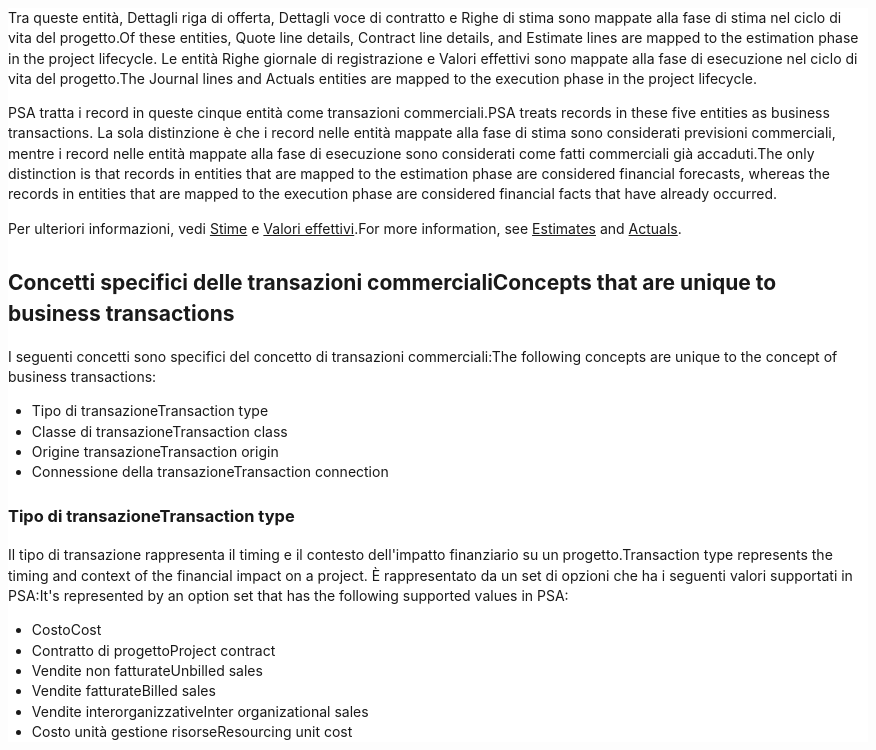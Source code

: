 <span data-ttu-id="b414e-112">Tra queste entità, Dettagli riga di offerta, Dettagli voce di contratto e Righe di stima sono mappate alla fase di stima nel ciclo di vita del progetto.</span><span class="sxs-lookup"><span data-stu-id="b414e-112">Of these entities, Quote line details, Contract line details, and Estimate lines are mapped to the estimation phase in the project lifecycle.</span></span> <span data-ttu-id="b414e-113">Le entità Righe giornale di registrazione e Valori effettivi sono mappate alla fase di esecuzione nel ciclo di vita del progetto.</span><span class="sxs-lookup"><span data-stu-id="b414e-113">The Journal lines and Actuals entities are mapped to the execution phase in the project lifecycle.</span></span>

<span data-ttu-id="b414e-114">PSA tratta i record in queste cinque entità come transazioni commerciali.</span><span class="sxs-lookup"><span data-stu-id="b414e-114">PSA treats records in these five entities as business transactions.</span></span> <span data-ttu-id="b414e-115">La sola distinzione è che i record nelle entità mappate alla fase di stima sono considerati previsioni commerciali, mentre i record nelle entità mappate alla fase di esecuzione sono considerati come fatti commerciali già accaduti.</span><span class="sxs-lookup"><span data-stu-id="b414e-115">The only distinction is that records in entities that are mapped to the estimation phase are considered financial forecasts, whereas the records in entities that are mapped to the execution phase are considered financial facts that have already occurred.</span></span>

<span data-ttu-id="b414e-116">Per ulteriori informazioni, vedi [Stime](estimates.md) e [Valori effettivi](actuals.md).</span><span class="sxs-lookup"><span data-stu-id="b414e-116">For more information, see [Estimates](estimates.md) and [Actuals](actuals.md).</span></span>

## <a name="concepts-that-are-unique-to-business-transactions"></a><span data-ttu-id="b414e-117">Concetti specifici delle transazioni commerciali</span><span class="sxs-lookup"><span data-stu-id="b414e-117">Concepts that are unique to business transactions</span></span>
<span data-ttu-id="b414e-118">I seguenti concetti sono specifici del concetto di transazioni commerciali:</span><span class="sxs-lookup"><span data-stu-id="b414e-118">The following concepts are unique to the concept of business transactions:</span></span>

- <span data-ttu-id="b414e-119">Tipo di transazione</span><span class="sxs-lookup"><span data-stu-id="b414e-119">Transaction type</span></span>
- <span data-ttu-id="b414e-120">Classe di transazione</span><span class="sxs-lookup"><span data-stu-id="b414e-120">Transaction class</span></span>
- <span data-ttu-id="b414e-121">Origine transazione</span><span class="sxs-lookup"><span data-stu-id="b414e-121">Transaction origin</span></span>
- <span data-ttu-id="b414e-122">Connessione della transazione</span><span class="sxs-lookup"><span data-stu-id="b414e-122">Transaction connection</span></span>

### <a name="transaction-type"></a><span data-ttu-id="b414e-123">Tipo di transazione</span><span class="sxs-lookup"><span data-stu-id="b414e-123">Transaction type</span></span>

<span data-ttu-id="b414e-124">Il tipo di transazione rappresenta il timing e il contesto dell'impatto finanziario su un progetto.</span><span class="sxs-lookup"><span data-stu-id="b414e-124">Transaction type represents the timing and context of the financial impact on a project.</span></span> <span data-ttu-id="b414e-125">È rappresentato da un set di opzioni che ha i seguenti valori supportati in PSA:</span><span class="sxs-lookup"><span data-stu-id="b414e-125">It's represented by an option set that has the following supported values in PSA:</span></span>
- <span data-ttu-id="b414e-126">Costo</span><span class="sxs-lookup"><span data-stu-id="b414e-126">Cost</span></span>
- <span data-ttu-id="b414e-127">Contratto di progetto</span><span class="sxs-lookup"><span data-stu-id="b414e-127">Project contract</span></span>
- <span data-ttu-id="b414e-128">Vendite non fatturate</span><span class="sxs-lookup"><span data-stu-id="b414e-128">Unbilled sales</span></span>
- <span data-ttu-id="b414e-129">Vendite fatturate</span><span class="sxs-lookup"><span data-stu-id="b414e-129">Billed sales</span></span>
- <span data-ttu-id="b414e-130">Vendite interorganizzative</span><span class="sxs-lookup"><span data-stu-id="b414e-130">Inter organizational sales</span></span>
- <span data-ttu-id="b414e-131">Costo unità gestione risorse</span><span class="sxs-lookup"><span data-stu-id="b414e-131">Resourcing unit cost</span></span>
